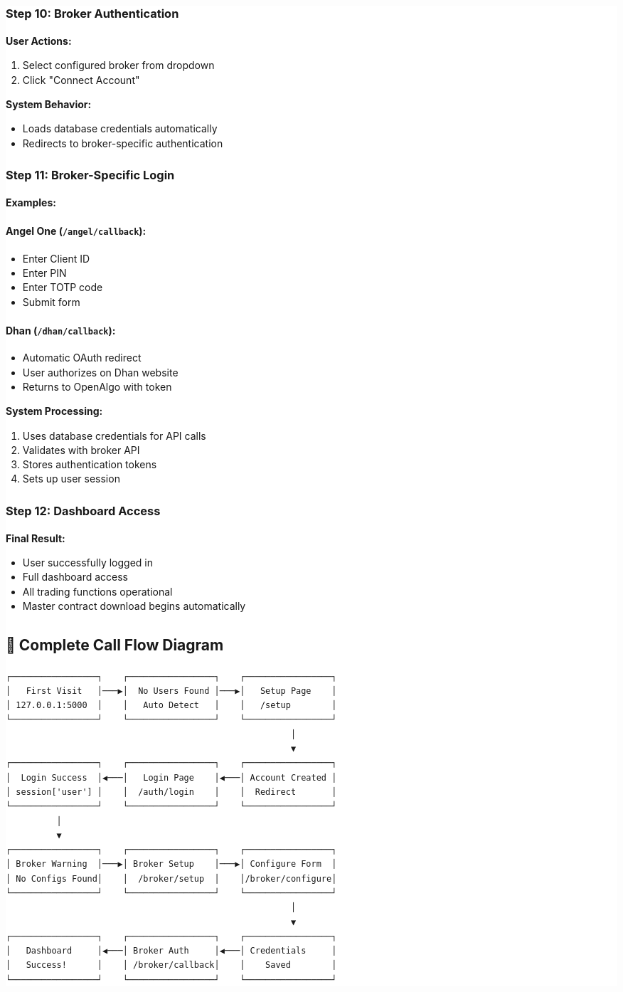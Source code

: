 ### **Step 10: Broker Authentication**

**User Actions:**
1. Select configured broker from dropdown
2. Click "Connect Account"

**System Behavior:**
- Loads database credentials automatically
- Redirects to broker-specific authentication

### **Step 11: Broker-Specific Login**

**Examples:**

#### **Angel One** (`/angel/callback`):
- Enter Client ID
- Enter PIN
- Enter TOTP code
- Submit form

#### **Dhan** (`/dhan/callback`):
- Automatic OAuth redirect
- User authorizes on Dhan website
- Returns to OpenAlgo with token

**System Processing:**
1. Uses database credentials for API calls
2. Validates with broker API
3. Stores authentication tokens
4. Sets up user session

### **Step 12: Dashboard Access**

**Final Result:**
- User successfully logged in
- Full dashboard access
- All trading functions operational
- Master contract download begins automatically

## 🔄 **Complete Call Flow Diagram**

```
┌─────────────────┐    ┌─────────────────┐    ┌─────────────────┐
│   First Visit   │───▶│  No Users Found │───▶│   Setup Page    │
│ 127.0.0.1:5000  │    │   Auto Detect   │    │   /setup        │
└─────────────────┘    └─────────────────┘    └─────────────────┘
                                                        │
                                                        ▼
┌─────────────────┐    ┌─────────────────┐    ┌─────────────────┐
│  Login Success  │◀───│   Login Page    │◀───│ Account Created │
│ session['user'] │    │  /auth/login    │    │  Redirect       │
└─────────────────┘    └─────────────────┘    └─────────────────┘
          │
          ▼
┌─────────────────┐    ┌─────────────────┐    ┌─────────────────┐
│ Broker Warning  │───▶│ Broker Setup    │───▶│ Configure Form  │
│ No Configs Found│    │  /broker/setup  │    │/broker/configure│
└─────────────────┘    └─────────────────┘    └─────────────────┘
                                                        │
                                                        ▼
┌─────────────────┐    ┌─────────────────┐    ┌─────────────────┐
│   Dashboard     │◀───│ Broker Auth     │◀───│ Credentials     │
│   Success!      │    │ /broker/callback│    │    Saved        │
└─────────────────┘    └─────────────────┘    └─────────────────┘
```